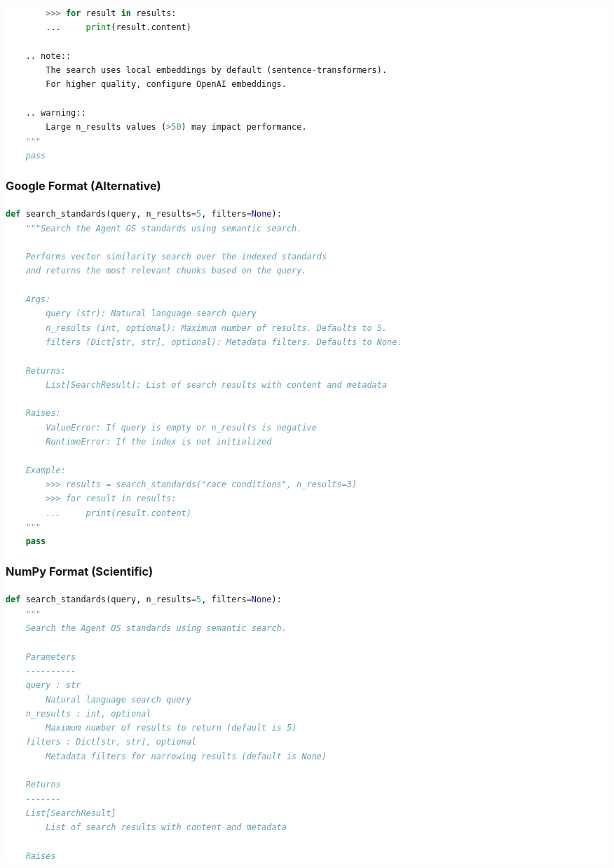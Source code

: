 ```python
        >>> for result in results:
        ...     print(result.content)
        
    .. note::
        The search uses local embeddings by default (sentence-transformers).
        For higher quality, configure OpenAI embeddings.
    
    .. warning::
        Large n_results values (>50) may impact performance.
    """
    pass
```

### Google Format (Alternative)

```python
def search_standards(query, n_results=5, filters=None):
    """Search the Agent OS standards using semantic search.
    
    Performs vector similarity search over the indexed standards
    and returns the most relevant chunks based on the query.
    
    Args:
        query (str): Natural language search query
        n_results (int, optional): Maximum number of results. Defaults to 5.
        filters (Dict[str, str], optional): Metadata filters. Defaults to None.
    
    Returns:
        List[SearchResult]: List of search results with content and metadata
    
    Raises:
        ValueError: If query is empty or n_results is negative
        RuntimeError: If the index is not initialized
    
    Example:
        >>> results = search_standards("race conditions", n_results=3)
        >>> for result in results:
        ...     print(result.content)
    """
    pass
```

### NumPy Format (Scientific)

```python
def search_standards(query, n_results=5, filters=None):
    """
    Search the Agent OS standards using semantic search.
    
    Parameters
    ----------
    query : str
        Natural language search query
    n_results : int, optional
        Maximum number of results to return (default is 5)
    filters : Dict[str, str], optional
        Metadata filters for narrowing results (default is None)
    
    Returns
    -------
    List[SearchResult]
        List of search results with content and metadata
    
    Raises
```